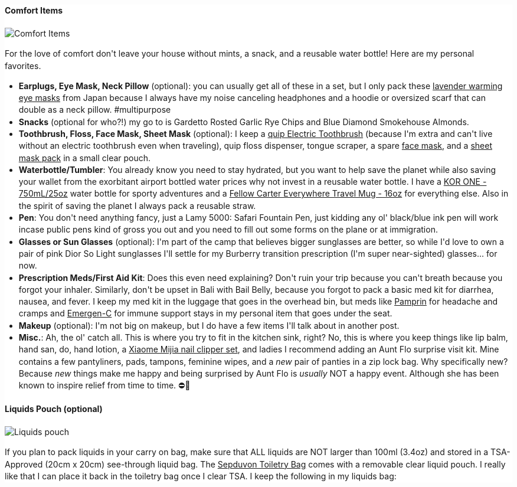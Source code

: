 #### Comfort Items

<img src="https://res.cloudinary.com/shecodez/image/upload/v1658447374/carry%20on%20packing%20list%20images/comfort_items.jpg" alt="Comfort Items">

For the love of comfort don't leave your house without mints, a snack, and a reusable water bottle! Here are my personal favorites.

* **Earplugs, Eye Mask, Neck Pillow** (optional): you can usually get all of these in a set, but I only pack these [lavender warming eye masks](https://amzn.to/3IVJHPJ) from Japan  because I always have my noise canceling headphones and a hoodie or oversized scarf that can double as a neck pillow. #multipurpose
* **Snacks** (optional for who?!) my go to is Gardetto Rosted Garlic Rye Chips and Blue Diamond Smokehouse Almonds.
* **Toothbrush, Floss, Face Mask, Sheet Mask** (optional): I keep a [quip Electric Toothbrush](https://amzn.to/3ct5a6z) (because I'm extra and can't live without an electric toothbrush even when traveling), quip floss dispenser, tongue scraper, a spare [face mask](https://amzn.to/3yWzxKi), and a [sheet mask pack](https://amzn.to/3cyPRco) in a small clear pouch.
* **Waterbottle/Tumbler**: You already know you need to stay hydrated, but you want to help save the planet while also saving your wallet from the exorbitant airport bottled water prices why not invest in a reusable water bottle. I have a [KOR ONE - 750mL/25oz](https://amzn.to/3IV2MBG) water bottle for sporty adventures and a [Fellow Carter Everywhere Travel Mug - 16oz](https://amzn.to/3OirHQQ) for everything else. Also in the spirit of saving the planet I always pack a reusable straw. 
* **Pen**: You don't need anything fancy, just a Lamy 5000: Safari Fountain Pen, just kidding any ol' black/blue ink pen will work incase public pens kind of gross you out and you need to fill out some forms on the plane or at immigration.
* **Glasses or Sun Glasses** (optional): I'm part of the camp that believes bigger sunglasses are better, so while I'd love to own a pair of pink Dior So Light sunglasses I'll settle for my Burberry transition prescription (I'm super near-sighted) glasses... for now.
* **Prescription Meds/First Aid Kit**: Does this even need explaining? Don't ruin your trip because you can't breath because you forgot your inhaler. Similarly, don't be upset in Bali with Bail Belly, because you forgot to pack a basic med kit for diarrhea, nausea, and fever. I keep my med kit in the luggage that goes in the overhead bin, but meds like [Pamprin](https://amzn.to/3PLoaLQ) for headache and cramps and [Emergen-C](https://amzn.to/3ckPvGi) for immune support stays in my personal item that goes under the seat. 
* **Makeup** (optional): I'm not big on makeup, but I do have a few items I'll talk about in another post.
* **Misc.**: Ah, the ol' catch all. This is where you try to fit in the kitchen sink, right? No, this is where you keep things like lip balm, hand san, do, hand lotion, a [Xiaome Mijia nail clipper set](https://amzn.to/3cpAGCl), and ladies I recommend adding an Aunt Flo surprise visit kit. Mine contains a few pantyliners, pads, tampons, feminine wipes, and a *new* pair of panties in a zip lock bag. Why specifically new? Because *new* things make me happy and being surprised by Aunt Flo is *usually* NOT a happy event. Although she has been known to inspire relief from time to time. ⛔👶 

#### Liquids Pouch (optional)

<img src="https://res.cloudinary.com/shecodez/image/upload/v1658447316/carry%20on%20packing%20list%20images/toiletries.jpg" alt="Liquids pouch" >

If you plan to pack liquids in your carry on bag, make sure that ALL liquids are NOT larger than 100ml (3.4oz) and stored in a TSA-Approved (20cm x 20cm) see-through liquid bag. The [Sepduvon Toiletry Bag](https://amzn.to/3OlEamL) comes with a removable clear liquid pouch. I really like that I can place it back in the toiletry bag once I clear TSA. I keep the following in my liquids bag:   
